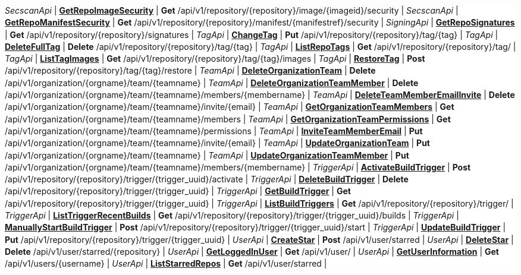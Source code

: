 *SecscanApi* | [**GetRepoImageSecurity**](docs/SecscanApi.md#getrepoimagesecurity) | **Get** /api/v1/repository/{repository}/image/{imageid}/security | 
*SecscanApi* | [**GetRepoManifestSecurity**](docs/SecscanApi.md#getrepomanifestsecurity) | **Get** /api/v1/repository/{repository}/manifest/{manifestref}/security | 
*SigningApi* | [**GetRepoSignatures**](docs/SigningApi.md#getreposignatures) | **Get** /api/v1/repository/{repository}/signatures | 
*TagApi* | [**ChangeTag**](docs/TagApi.md#changetag) | **Put** /api/v1/repository/{repository}/tag/{tag} | 
*TagApi* | [**DeleteFullTag**](docs/TagApi.md#deletefulltag) | **Delete** /api/v1/repository/{repository}/tag/{tag} | 
*TagApi* | [**ListRepoTags**](docs/TagApi.md#listrepotags) | **Get** /api/v1/repository/{repository}/tag/ | 
*TagApi* | [**ListTagImages**](docs/TagApi.md#listtagimages) | **Get** /api/v1/repository/{repository}/tag/{tag}/images | 
*TagApi* | [**RestoreTag**](docs/TagApi.md#restoretag) | **Post** /api/v1/repository/{repository}/tag/{tag}/restore | 
*TeamApi* | [**DeleteOrganizationTeam**](docs/TeamApi.md#deleteorganizationteam) | **Delete** /api/v1/organization/{orgname}/team/{teamname} | 
*TeamApi* | [**DeleteOrganizationTeamMember**](docs/TeamApi.md#deleteorganizationteammember) | **Delete** /api/v1/organization/{orgname}/team/{teamname}/members/{membername} | 
*TeamApi* | [**DeleteTeamMemberEmailInvite**](docs/TeamApi.md#deleteteammemberemailinvite) | **Delete** /api/v1/organization/{orgname}/team/{teamname}/invite/{email} | 
*TeamApi* | [**GetOrganizationTeamMembers**](docs/TeamApi.md#getorganizationteammembers) | **Get** /api/v1/organization/{orgname}/team/{teamname}/members | 
*TeamApi* | [**GetOrganizationTeamPermissions**](docs/TeamApi.md#getorganizationteampermissions) | **Get** /api/v1/organization/{orgname}/team/{teamname}/permissions | 
*TeamApi* | [**InviteTeamMemberEmail**](docs/TeamApi.md#inviteteammemberemail) | **Put** /api/v1/organization/{orgname}/team/{teamname}/invite/{email} | 
*TeamApi* | [**UpdateOrganizationTeam**](docs/TeamApi.md#updateorganizationteam) | **Put** /api/v1/organization/{orgname}/team/{teamname} | 
*TeamApi* | [**UpdateOrganizationTeamMember**](docs/TeamApi.md#updateorganizationteammember) | **Put** /api/v1/organization/{orgname}/team/{teamname}/members/{membername} | 
*TriggerApi* | [**ActivateBuildTrigger**](docs/TriggerApi.md#activatebuildtrigger) | **Post** /api/v1/repository/{repository}/trigger/{trigger_uuid}/activate | 
*TriggerApi* | [**DeleteBuildTrigger**](docs/TriggerApi.md#deletebuildtrigger) | **Delete** /api/v1/repository/{repository}/trigger/{trigger_uuid} | 
*TriggerApi* | [**GetBuildTrigger**](docs/TriggerApi.md#getbuildtrigger) | **Get** /api/v1/repository/{repository}/trigger/{trigger_uuid} | 
*TriggerApi* | [**ListBuildTriggers**](docs/TriggerApi.md#listbuildtriggers) | **Get** /api/v1/repository/{repository}/trigger/ | 
*TriggerApi* | [**ListTriggerRecentBuilds**](docs/TriggerApi.md#listtriggerrecentbuilds) | **Get** /api/v1/repository/{repository}/trigger/{trigger_uuid}/builds | 
*TriggerApi* | [**ManuallyStartBuildTrigger**](docs/TriggerApi.md#manuallystartbuildtrigger) | **Post** /api/v1/repository/{repository}/trigger/{trigger_uuid}/start | 
*TriggerApi* | [**UpdateBuildTrigger**](docs/TriggerApi.md#updatebuildtrigger) | **Put** /api/v1/repository/{repository}/trigger/{trigger_uuid} | 
*UserApi* | [**CreateStar**](docs/UserApi.md#createstar) | **Post** /api/v1/user/starred | 
*UserApi* | [**DeleteStar**](docs/UserApi.md#deletestar) | **Delete** /api/v1/user/starred/{repository} | 
*UserApi* | [**GetLoggedInUser**](docs/UserApi.md#getloggedinuser) | **Get** /api/v1/user/ | 
*UserApi* | [**GetUserInformation**](docs/UserApi.md#getuserinformation) | **Get** /api/v1/users/{username} | 
*UserApi* | [**ListStarredRepos**](docs/UserApi.md#liststarredrepos) | **Get** /api/v1/user/starred | 

